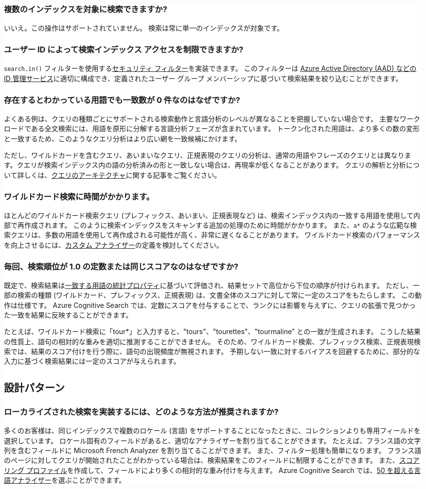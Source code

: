 ### <a name="can-i-search-across-multiple-indexes"></a>複数のインデックスを対象に検索できますか?

いいえ。この操作はサポートされていません。 検索は常に単一のインデックスが対象です。

### <a name="can-i-restrict-search-index-access-by-user-identity"></a>ユーザー ID によって検索インデックス アクセスを制限できますか?

`search.in()` フィルターを使用する[セキュリティ フィルター](https://docs.microsoft.com/azure/search/search-security-trimming-for-azure-search)を実装できます。 このフィルターは [Azure Active Directory (AAD) などの ID 管理サービス](https://docs.microsoft.com/azure/search/search-security-trimming-for-azure-search-with-aad)に適切に構成でき、定義されたユーザー グループ メンバーシップに基づいて検索結果を絞り込むことができます。

### <a name="why-are-there-zero-matches-on-terms-i-know-to-be-valid"></a>存在するとわかっている用語でも一致数が 0 件なのはなぜですか?

よくある例は、クエリの種類ごとにサポートされる検索動作と言語分析のレベルが異なることを把握していない場合です。 主要なワークロードである全文検索には、用語を原形に分解する言語分析フェーズが含まれています。 トークン化された用語は、より多くの数の変形と一致するため、このようなクエリ分析はより広い網を一致候補にかけます。

ただし、ワイルドカードを含むクエリ、あいまいなクエリ、正規表現のクエリの分析は、通常の用語やフレーズのクエリとは異なります。クエリが検索インデックス内の語の分析済みの形と一致しない場合は、再現率が低くなることがあります。 クエリの解析と分析について詳しくは、[クエリのアーキテクチャ](https://docs.microsoft.com/azure/search/search-lucene-query-architecture)に関する記事をご覧ください。

### <a name="my-wildcard-searches-are-slow"></a>ワイルドカード検索に時間がかかります。

ほとんどのワイルドカード検索クエリ (プレフィックス、あいまい、正規表現など) は、検索インデックス内の一致する用語を使用して内部で再作成されます。 このように検索インデックスをスキャンする追加の処理のために時間がかかります。 また、`a*` のような広範な検索クエリは、多数の用語を使用して再作成される可能性が高く、非常に遅くなることがあります。 ワイルドカード検索のパフォーマンスを向上させるには、[カスタム アナライザー](https://docs.microsoft.com/rest/api/searchservice/custom-analyzers-in-azure-search)の定義を検討してください。

### <a name="why-is-the-search-rank-a-constant-or-equal-score-of-10-for-every-hit"></a>毎回、検索順位が 1.0 の定数または同じスコアなのはなぜですか?

既定で、検索結果は[一致する用語の統計プロパティ](search-lucene-query-architecture.md#stage-4-scoring)に基づいて評価され、結果セットで高位から下位の順序が付けられます。 ただし、一部の検索の種類 (ワイルドカード、プレフィックス、正規表現) は、文書全体のスコアに対して常に一定のスコアをもたらします。 この動作は仕様です。 Azure Cognitive Search では、定数にスコアを付与することで、ランクには影響を与えずに、クエリの拡張で見つかった一致を結果に反映することができます。

たとえば、ワイルドカード検索に「tour*」と入力すると、"tours"、"tourettes"、"tourmaline" との一致が生成されます。 こうした結果の性質上、語句の相対的な重みを適切に推測することができません。 そのため、ワイルドカード検索、プレフィックス検索、正規表現検索では、結果のスコア付けを行う際に、語句の出現頻度が無視されます。 予期しない一致に対するバイアスを回避するために、部分的な入力に基づく検索結果には一定のスコアが与えられます。

## <a name="design-patterns"></a>設計パターン

### <a name="what-is-the-best-approach-for-implementing-localized-search"></a>ローカライズされた検索を実装するには、どのような方法が推奨されますか?

多くのお客様は、同じインデックスで複数のロケール (言語) をサポートすることになったときに、コレクションよりも専用フィールドを選択しています。 ロケール固有のフィールドがあると、適切なアナライザーを割り当てることができます。 たとえば、フランス語の文字列を含むフィールドに Microsoft French Analyzer を割り当てることができます。 また、フィルター処理も簡単になります。 フランス語のページに対してクエリが開始されたことがわかっている場合は、検索結果をこのフィールドに制限することができます。 また、[スコアリング プロファイル](https://docs.microsoft.com/rest/api/searchservice/add-scoring-profiles-to-a-search-index)を作成して、フィールドにより多くの相対的な重み付けを与えます。 Azure Cognitive Search では、[50 を超える言語アナライザー](https://docs.microsoft.com/azure/search/search-language-support)を選ぶことができます。
